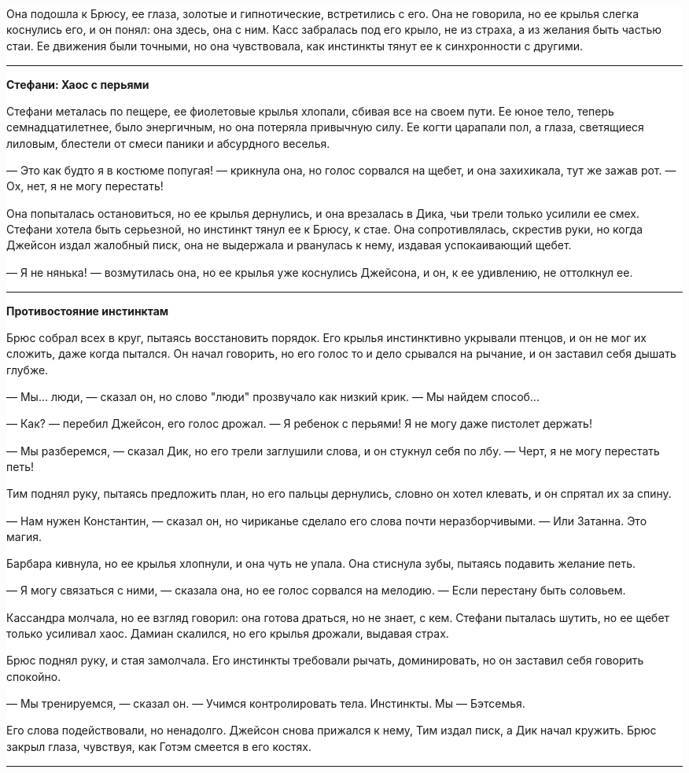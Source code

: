 Она подошла к Брюсу, ее глаза, золотые и гипнотические, встретились с его. Она не говорила, но ее крылья слегка коснулись его, и он понял: она здесь, она с ним. Касс забралась под его крыло, не из страха, а из желания быть частью стаи. Ее движения были точными, но она чувствовала, как инстинкты тянут ее к синхронности с другими.

---

**Стефани: Хаос с перьями**

Стефани металась по пещере, ее фиолетовые крылья хлопали, сбивая все на своем пути. Ее юное тело, теперь семнадцатилетнее, было энергичным, но она потеряла привычную силу. Ее когти царапали пол, а глаза, светящиеся лиловым, блестели от смеси паники и абсурдного веселья.

— Это как будто я в костюме попугая! — крикнула она, но голос сорвался на щебет, и она захихикала, тут же зажав рот. — Ох, нет, я не могу перестать!

Она попыталась остановиться, но ее крылья дернулись, и она врезалась в Дика, чьи трели только усилили ее смех. Стефани хотела быть серьезной, но инстинкт тянул ее к Брюсу, к стае. Она сопротивлялась, скрестив руки, но когда Джейсон издал жалобный писк, она не выдержала и рванулась к нему, издавая успокаивающий щебет.

— Я не нянька! — возмутилась она, но ее крылья уже коснулись Джейсона, и он, к ее удивлению, не оттолкнул ее.

---

**Противостояние инстинктам**

Брюс собрал всех в круг, пытаясь восстановить порядок. Его крылья инстинктивно укрывали птенцов, и он не мог их сложить, даже когда пытался. Он начал говорить, но его голос то и дело срывался на рычание, и он заставил себя дышать глубже.

— Мы... люди, — сказал он, но слово "люди" прозвучало как низкий крик. — Мы найдем способ...

— Как? — перебил Джейсон, его голос дрожал. — Я ребенок с перьями! Я не могу даже пистолет держать!

— Мы разберемся, — сказал Дик, но его трели заглушили слова, и он стукнул себя по лбу. — Черт, я не могу перестать петь!

Тим поднял руку, пытаясь предложить план, но его пальцы дернулись, словно он хотел клевать, и он спрятал их за спину.

— Нам нужен Константин, — сказал он, но чириканье сделало его слова почти неразборчивыми. — Или Затанна. Это магия.

Барбара кивнула, но ее крылья хлопнули, и она чуть не упала. Она стиснула зубы, пытаясь подавить желание петь.

— Я могу связаться с ними, — сказала она, но ее голос сорвался на мелодию. — Если перестану быть соловьем.

Кассандра молчала, но ее взгляд говорил: она готова драться, но не знает, с кем. Стефани пыталась шутить, но ее щебет только усиливал хаос. Дамиан скалился, но его крылья дрожали, выдавая страх.

Брюс поднял руку, и стая замолчала. Его инстинкты требовали рычать, доминировать, но он заставил себя говорить спокойно.

— Мы тренируемся, — сказал он. — Учимся контролировать тела. Инстинкты. Мы — Бэтсемья.

Его слова подействовали, но ненадолго. Джейсон снова прижался к нему, Тим издал писк, а Дик начал кружить. Брюс закрыл глаза, чувствуя, как Готэм смеется в его костях.

---